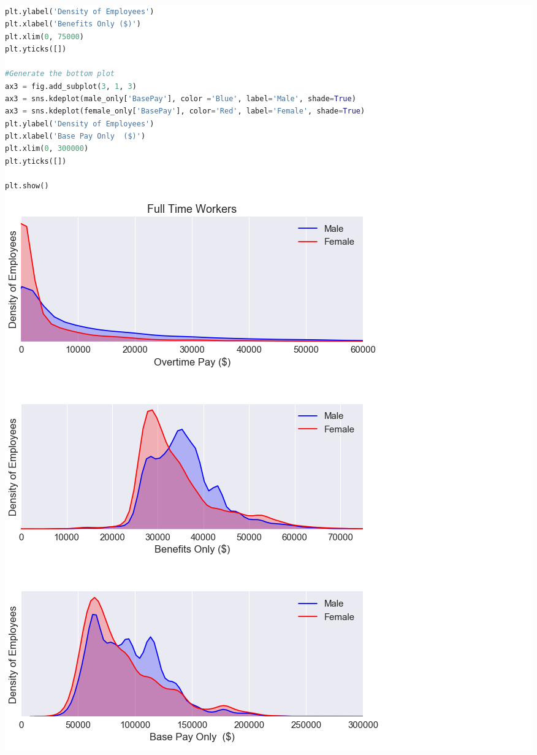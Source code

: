 ```python
plt.ylabel('Density of Employees')
plt.xlabel('Benefits Only ($)')
plt.xlim(0, 75000)
plt.yticks([])

#Generate the bottom plot
ax3 = fig.add_subplot(3, 1, 3)
ax3 = sns.kdeplot(male_only['BasePay'], color ='Blue', label='Male', shade=True)
ax3 = sns.kdeplot(female_only['BasePay'], color='Red', label='Female', shade=True)
plt.ylabel('Density of Employees')
plt.xlabel('Base Pay Only  ($)')
plt.xlim(0, 300000)
plt.yticks([])

plt.show()
```


    
![png](/posts_images/2018-03-18-InvestigatingtheGenderWageGap/output_45_0.png)